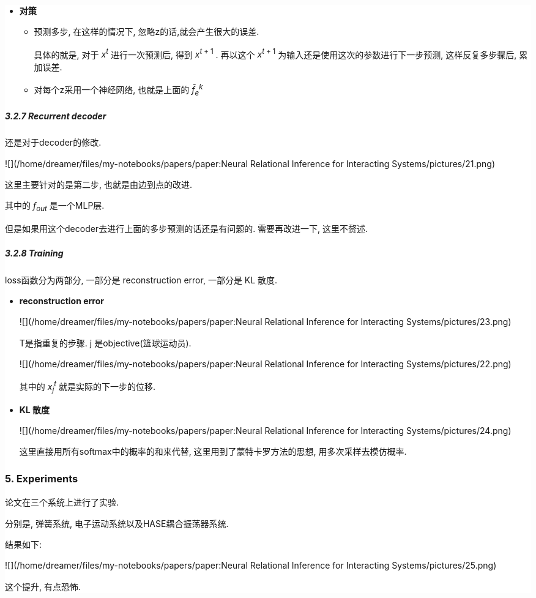 - **对策**

  - 预测多步, 在这样的情况下, 忽略z的话,就会产生很大的误差.

    具体的就是, 对于 $x^t$ 进行一次预测后, 得到 $x^{t+1}$ . 再以这个 $x^{t+1}$ 为输入还是使用这次的参数进行下一步预测, 这样反复多步骤后, 累加误差.

  - 对每个z采用一个神经网络, 也就是上面的 $\bar{f}_e^k$



##### 3.2.7  Recurrent decoder

还是对于decoder的修改.

![](/home/dreamer/files/my-notebooks/papers/paper:Neural Relational Inference for Interacting Systems/pictures/21.png)

这里主要针对的是第二步, 也就是由边到点的改进.

其中的 $f_{out}$ 是一个MLP层.

但是如果用这个decoder去进行上面的多步预测的话还是有问题的. 需要再改进一下, 这里不赘述.



##### 3.2.8 Training

loss函数分为两部分, 一部分是 reconstruction error, 一部分是 KL 散度.

- **reconstruction error**

  ![](/home/dreamer/files/my-notebooks/papers/paper:Neural Relational Inference for Interacting Systems/pictures/23.png)

  T是指重复的步骤. j 是objective(篮球运动员).

  ![](/home/dreamer/files/my-notebooks/papers/paper:Neural Relational Inference for Interacting Systems/pictures/22.png)

  其中的 $x_j^t$ 就是实际的下一步的位移.

- **KL 散度**

  ![](/home/dreamer/files/my-notebooks/papers/paper:Neural Relational Inference for Interacting Systems/pictures/24.png)

  这里直接用所有softmax中的概率的和来代替, 这里用到了蒙特卡罗方法的思想, 用多次采样去模仿概率.





### 5. Experiments

论文在三个系统上进行了实验.

分别是, 弹簧系统, 电子运动系统以及HASE耦合振荡器系统.

结果如下:

![](/home/dreamer/files/my-notebooks/papers/paper:Neural Relational Inference for Interacting Systems/pictures/25.png)

这个提升, 有点恐怖.

